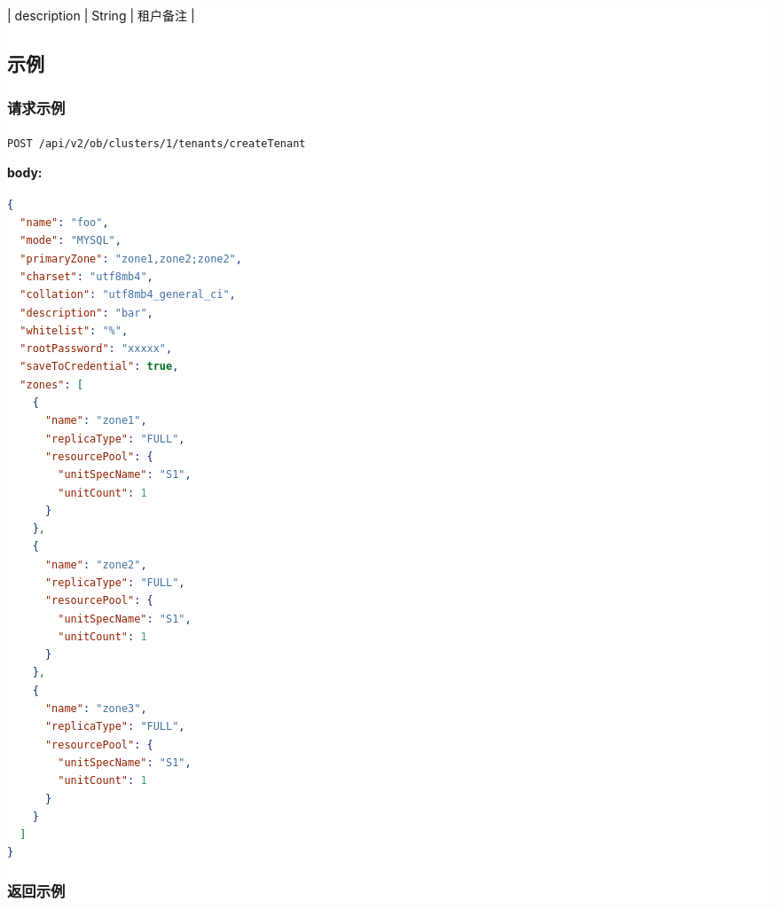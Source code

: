 | description | String   | 租户备注                                                                                                                                           |

## 示例

### 请求示例

`POST /api/v2/ob/clusters/1/tenants/createTenant`

**body:**

```json
{
  "name": "foo",
  "mode": "MYSQL",
  "primaryZone": "zone1,zone2;zone2",
  "charset": "utf8mb4",
  "collation": "utf8mb4_general_ci",
  "description": "bar",
  "whitelist": "%",
  "rootPassword": "xxxxx",
  "saveToCredential": true,
  "zones": [
    {
      "name": "zone1",
      "replicaType": "FULL",
      "resourcePool": {
        "unitSpecName": "S1",
        "unitCount": 1
      }
    },
    {
      "name": "zone2",
      "replicaType": "FULL",
      "resourcePool": {
        "unitSpecName": "S1",
        "unitCount": 1
      }
    },
    {
      "name": "zone3",
      "replicaType": "FULL",
      "resourcePool": {
        "unitSpecName": "S1",
        "unitCount": 1
      }
    }
  ]
}
```

### 返回示例
